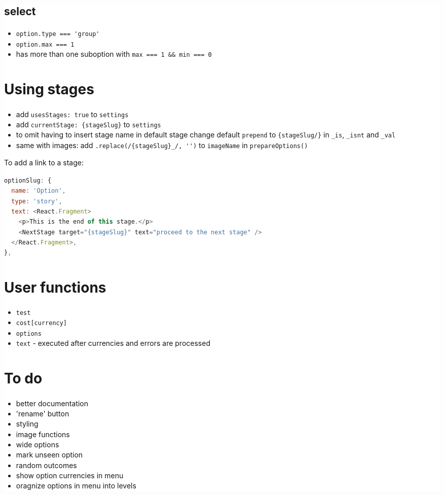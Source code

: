 ## select
- `option.type === 'group'`
- `option.max === 1`
- has more than one suboption with `max === 1 && min === 0`

# Using stages
- add `usesStages: true` to `settings`
- add `currentStage: {stageSlug}` to `settings`
- to omit having to insert stage name in default stage change default `prepend` to `{stageSlug/}` in `_is`, `_isnt` and `_val`
- same with images: add `.replace(/{stageSlug}_/, '')` to `imageName` in `prepareOptions()`

To add a link to a stage:
```js
optionSlug: {
  name: 'Option',
  type: 'story',
  text: <React.Fragment>
    <p>This is the end of this stage.</p>
    <NextStage target="{stageSlug}" text="proceed to the next stage" />
  </React.Fragment>,
},
```

# User functions
- `test`
- `cost[currency]`
- `options`
- `text` - executed after currencies and errors are processed

# To do
- better documentation
- 'rename' button
- styling
- image functions
- wide options
- mark unseen option
- random outcomes
- show option currencies in menu
- oragnize options in menu into levels